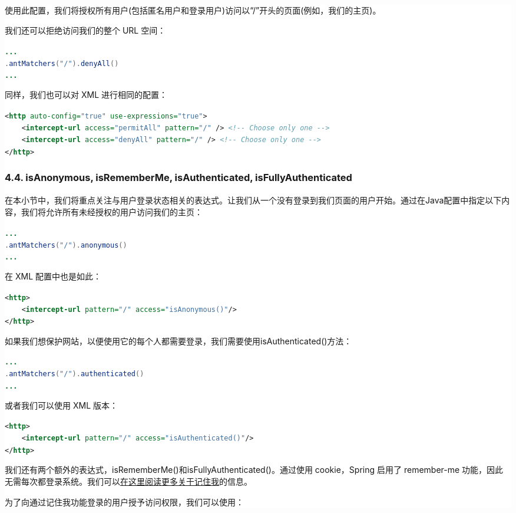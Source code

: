 使用此配置，我们将授权所有用户(包括匿名用户和登录用户)访问以“/”开头的页面(例如，我们的主页)。

我们还可以拒绝访问我们的整个 URL 空间：

```java
...
.antMatchers("/").denyAll()
...
```

同样，我们也可以对 XML 进行相同的配置：

```xml
<http auto-config="true" use-expressions="true">
    <intercept-url access="permitAll" pattern="/" /> <!-- Choose only one -->
    <intercept-url access="denyAll" pattern="/" /> <!-- Choose only one -->
</http>
```

### 4.4. isAnonymous, isRememberMe, isAuthenticated, isFullyAuthenticated

在本小节中，我们将重点关注与用户登录状态相关的表达式。让我们从一个没有登录到我们页面的用户开始。通过在Java配置中指定以下内容，我们将允许所有未经授权的用户访问我们的主页：

```java
...
.antMatchers("/").anonymous()
...
```

在 XML 配置中也是如此：

```xml
<http>
    <intercept-url pattern="/" access="isAnonymous()"/>
</http>
```

如果我们想保护网站，以便使用它的每个人都需要登录，我们需要使用isAuthenticated()方法：

```java
...
.antMatchers("/").authenticated()
...
```

或者我们可以使用 XML 版本：

```xml
<http>
    <intercept-url pattern="/" access="isAuthenticated()"/>
</http>
```

我们还有两个额外的表达式，isRememberMe()和isFullyAuthenticated()。通过使用 cookie，Spring 启用了 remember-me 功能，因此无需每次都登录系统。我们可以[在这里阅读](https://www.baeldung.com/spring-security-remember-me)[更多关于记住我](https://www.baeldung.com/spring-security-remember-me)的信息。

为了向通过记住我功能登录的用户授予访问权限，我们可以使用：
